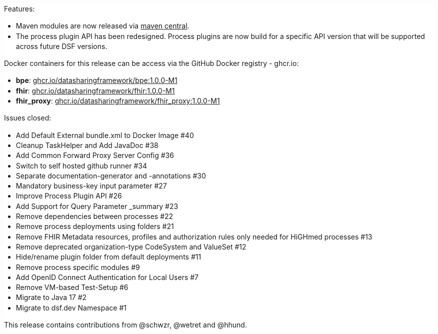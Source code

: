 Features:
- Maven modules are now released via [maven central](https://repo.maven.apache.org/maven2/dev/dsf/).
- The process plugin API has been redesigned. Process plugins are now build for a specific API version that will be supported across future DSF versions.

Docker containers for this release can be access via the GitHub Docker registry - ghcr.io:
* **bpe**: [ghcr.io/datasharingframework/bpe:1.0.0-M1](https://github.com/orgs/datasharingframework/packages/container/bpe/94695138?tag=1.0.0-M1)
* **fhir**: [ghcr.io/datasharingframework/fhir:1.0.0-M1](https://github.com/orgs/datasharingframework/packages/container/fhir/94693948?tag=1.0.0-M1)
* **fhir_proxy**: [ghcr.io/datasharingframework/fhir_proxy:1.0.0-M1](https://github.com/orgs/datasharingframework/packages/container/fhir_proxy/94692546?tag=1.0.0-M1)

Issues closed:
- Add Default External bundle.xml to Docker Image #40
- Cleanup TaskHelper and Add JavaDoc #38
- Add Common Forward Proxy Server Config #36
- Switch to self hosted github runner #34
- Separate documentation-generator and -annotations #30
- Mandatory business-key input parameter #27
- Improve Process Plugin API #26
- Add Support for Query Parameter _summary #23
- Remove dependencies between processes #22
- Remove process deployments using folders #21
- Remove FHIR Metadata resources, profiles and authorization rules only needed for HiGHmed processes #13
- Remove deprecated organization-type CodeSystem and ValueSet #12
- Hide/rename plugin folder from default deployments #11
- Remove process specific modules #9
- Add OpenID Connect Authentication for Local Users #7
- Remove VM-based Test-Setup #6
- Migrate to Java 17 #2
- Migrate to dsf.dev Namespace #1

This release contains contributions from @schwzr, @wetret and @hhund.

